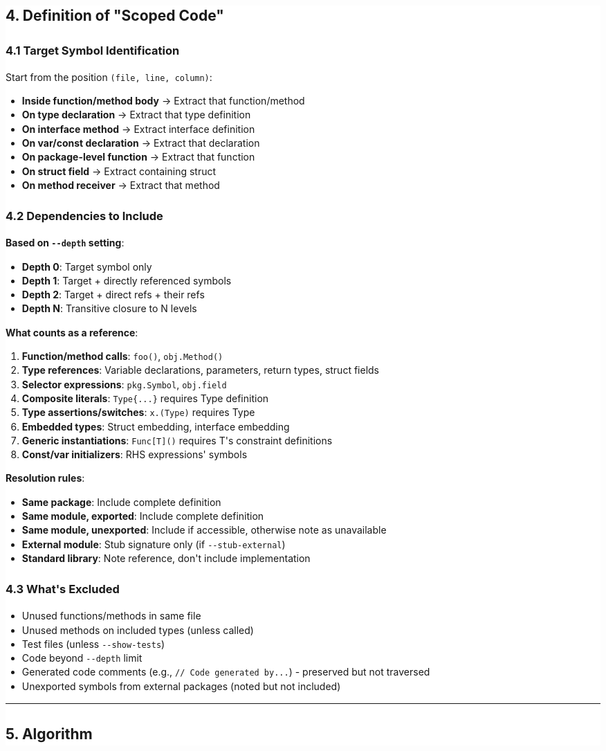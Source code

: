 ## 4. Definition of "Scoped Code"

### 4.1 Target Symbol Identification

Start from the position `(file, line, column)`:

- **Inside function/method body** → Extract that function/method
- **On type declaration** → Extract that type definition
- **On interface method** → Extract interface definition
- **On var/const declaration** → Extract that declaration
- **On package-level function** → Extract that function
- **On struct field** → Extract containing struct
- **On method receiver** → Extract that method

### 4.2 Dependencies to Include

**Based on `--depth` setting**:

- **Depth 0**: Target symbol only
- **Depth 1**: Target + directly referenced symbols
- **Depth 2**: Target + direct refs + their refs
- **Depth N**: Transitive closure to N levels

**What counts as a reference**:

1. **Function/method calls**: `foo()`, `obj.Method()`
2. **Type references**: Variable declarations, parameters, return types, struct fields
3. **Selector expressions**: `pkg.Symbol`, `obj.field`
4. **Composite literals**: `Type{...}` requires Type definition
5. **Type assertions/switches**: `x.(Type)` requires Type
6. **Embedded types**: Struct embedding, interface embedding
7. **Generic instantiations**: `Func[T]()` requires T's constraint definitions
8. **Const/var initializers**: RHS expressions' symbols

**Resolution rules**:

- **Same package**: Include complete definition
- **Same module, exported**: Include complete definition
- **Same module, unexported**: Include if accessible, otherwise note as unavailable
- **External module**: Stub signature only (if `--stub-external`)
- **Standard library**: Note reference, don't include implementation

### 4.3 What's Excluded

- Unused functions/methods in same file
- Unused methods on included types (unless called)
- Test files (unless `--show-tests`)
- Code beyond `--depth` limit
- Generated code comments (e.g., `// Code generated by...`) - preserved but not traversed
- Unexported symbols from external packages (noted but not included)

---

## 5. Algorithm
